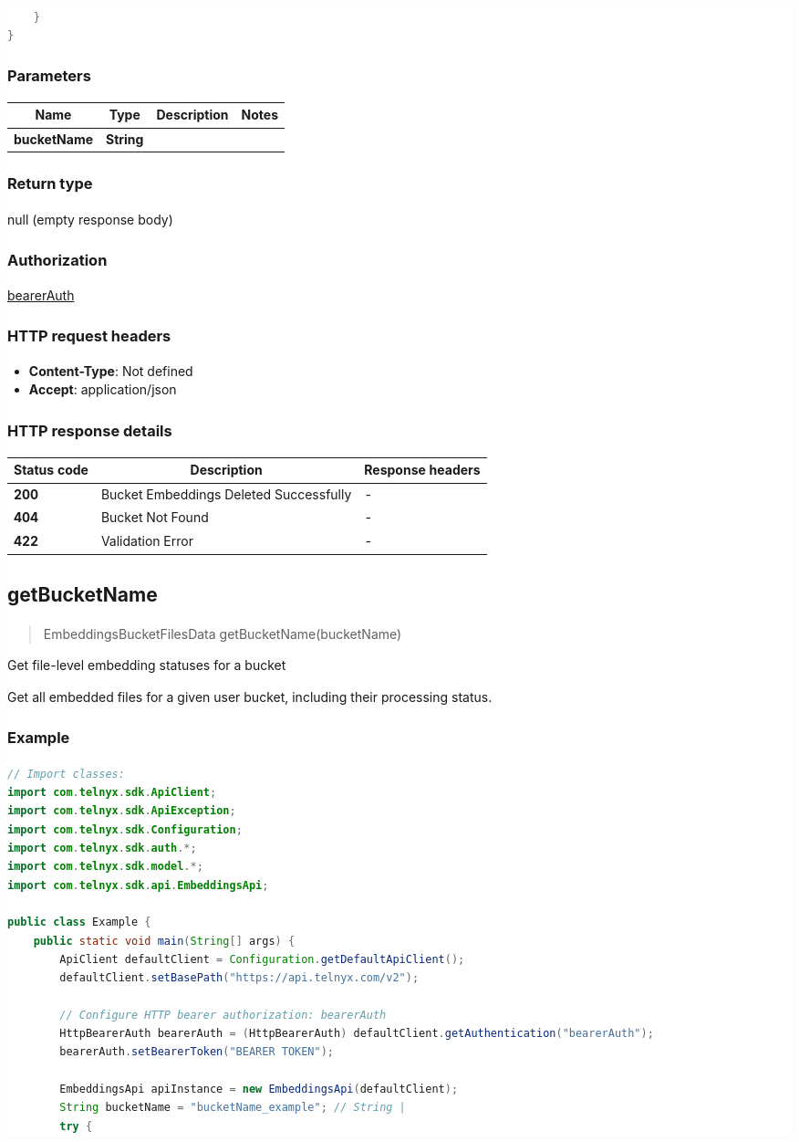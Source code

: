 ```java
    }
}
```

### Parameters


Name | Type | Description  | Notes
------------- | ------------- | ------------- | -------------
 **bucketName** | **String**|  |

### Return type

null (empty response body)

### Authorization

[bearerAuth](../README.md#bearerAuth)

### HTTP request headers

- **Content-Type**: Not defined
- **Accept**: application/json

### HTTP response details
| Status code | Description | Response headers |
|-------------|-------------|------------------|
| **200** | Bucket Embeddings Deleted Successfully |  -  |
| **404** | Bucket Not Found |  -  |
| **422** | Validation Error |  -  |


## getBucketName

> EmbeddingsBucketFilesData getBucketName(bucketName)

Get file-level embedding statuses for a bucket

Get all embedded files for a given user bucket, including their processing status.

### Example

```java
// Import classes:
import com.telnyx.sdk.ApiClient;
import com.telnyx.sdk.ApiException;
import com.telnyx.sdk.Configuration;
import com.telnyx.sdk.auth.*;
import com.telnyx.sdk.model.*;
import com.telnyx.sdk.api.EmbeddingsApi;

public class Example {
    public static void main(String[] args) {
        ApiClient defaultClient = Configuration.getDefaultApiClient();
        defaultClient.setBasePath("https://api.telnyx.com/v2");
        
        // Configure HTTP bearer authorization: bearerAuth
        HttpBearerAuth bearerAuth = (HttpBearerAuth) defaultClient.getAuthentication("bearerAuth");
        bearerAuth.setBearerToken("BEARER TOKEN");

        EmbeddingsApi apiInstance = new EmbeddingsApi(defaultClient);
        String bucketName = "bucketName_example"; // String | 
        try {
```